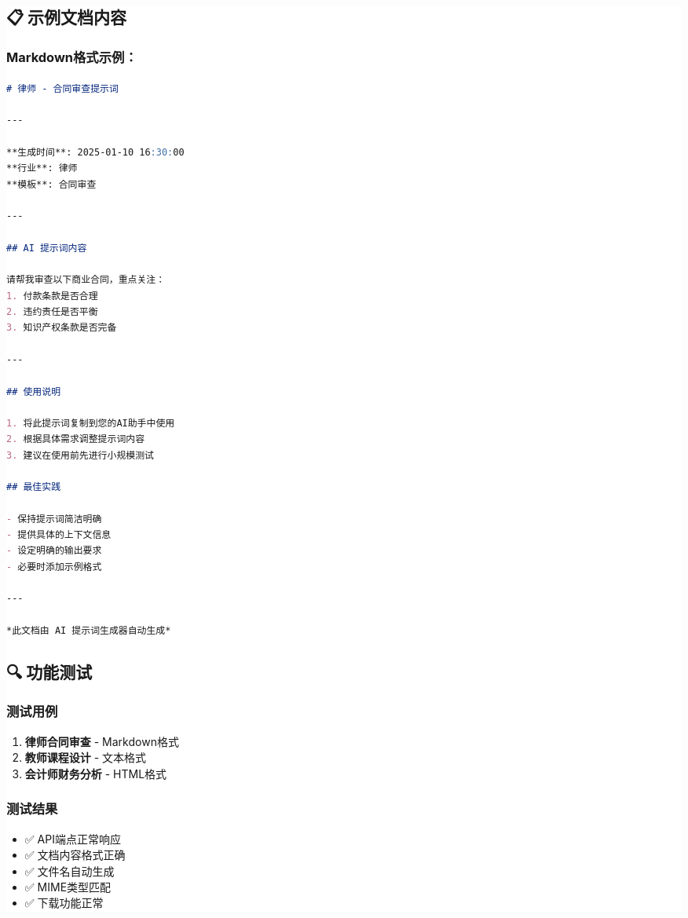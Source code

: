 ## 📋 示例文档内容

### Markdown格式示例：
```markdown
# 律师 - 合同审查提示词

---

**生成时间**: 2025-01-10 16:30:00
**行业**: 律师  
**模板**: 合同审查

---

## AI 提示词内容

请帮我审查以下商业合同，重点关注：
1. 付款条款是否合理
2. 违约责任是否平衡
3. 知识产权条款是否完备

---

## 使用说明

1. 将此提示词复制到您的AI助手中使用
2. 根据具体需求调整提示词内容
3. 建议在使用前先进行小规模测试

## 最佳实践

- 保持提示词简洁明确
- 提供具体的上下文信息
- 设定明确的输出要求
- 必要时添加示例格式

---

*此文档由 AI 提示词生成器自动生成*
```

## 🔍 功能测试

### 测试用例
1. **律师合同审查** - Markdown格式
2. **教师课程设计** - 文本格式
3. **会计师财务分析** - HTML格式

### 测试结果
- ✅ API端点正常响应
- ✅ 文档内容格式正确
- ✅ 文件名自动生成
- ✅ MIME类型匹配
- ✅ 下载功能正常
